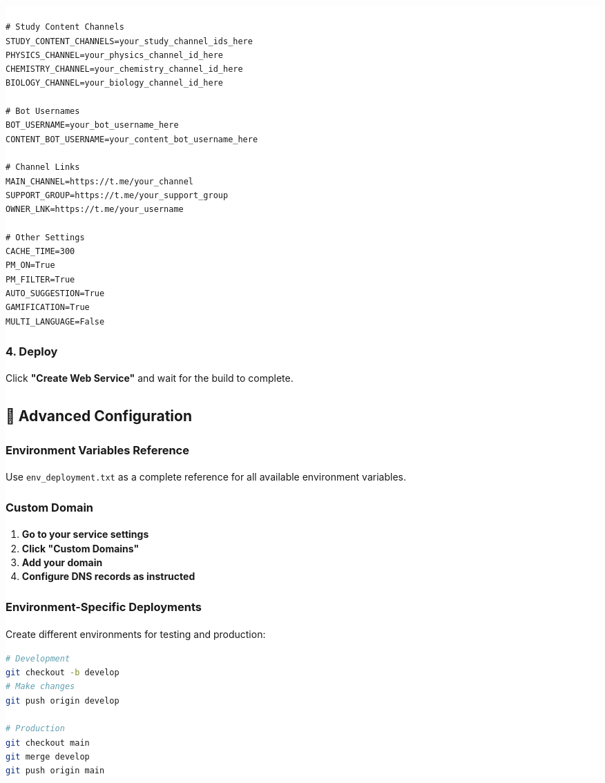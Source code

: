 ```env

# Study Content Channels
STUDY_CONTENT_CHANNELS=your_study_channel_ids_here
PHYSICS_CHANNEL=your_physics_channel_id_here
CHEMISTRY_CHANNEL=your_chemistry_channel_id_here
BIOLOGY_CHANNEL=your_biology_channel_id_here

# Bot Usernames
BOT_USERNAME=your_bot_username_here
CONTENT_BOT_USERNAME=your_content_bot_username_here

# Channel Links
MAIN_CHANNEL=https://t.me/your_channel
SUPPORT_GROUP=https://t.me/your_support_group
OWNER_LNK=https://t.me/your_username

# Other Settings
CACHE_TIME=300
PM_ON=True
PM_FILTER=True
AUTO_SUGGESTION=True
GAMIFICATION=True
MULTI_LANGUAGE=False
```

### 4. Deploy

Click **"Create Web Service"** and wait for the build to complete.

## 🔧 Advanced Configuration

### Environment Variables Reference

Use `env_deployment.txt` as a complete reference for all available environment variables.

### Custom Domain

1. **Go to your service settings**
2. **Click "Custom Domains"**
3. **Add your domain**
4. **Configure DNS records as instructed**

### Environment-Specific Deployments

Create different environments for testing and production:

```bash
# Development
git checkout -b develop
# Make changes
git push origin develop

# Production
git checkout main
git merge develop
git push origin main
```
